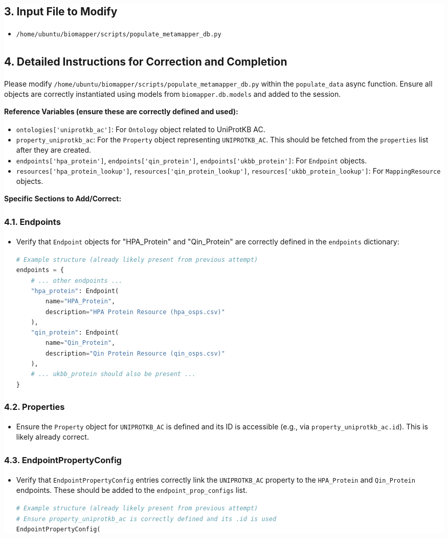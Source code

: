 ## 3. Input File to Modify

*   `/home/ubuntu/biomapper/scripts/populate_metamapper_db.py`

## 4. Detailed Instructions for Correction and Completion

Please modify `/home/ubuntu/biomapper/scripts/populate_metamapper_db.py` within the `populate_data` async function. Ensure all objects are correctly instantiated using models from `biomapper.db.models` and added to the session.

**Reference Variables (ensure these are correctly defined and used):**
*   `ontologies['uniprotkb_ac']`: For `Ontology` object related to UniProtKB AC.
*   `property_uniprotkb_ac`: For the `Property` object representing `UNIPROTKB_AC`. This should be fetched from the `properties` list after they are created.
*   `endpoints['hpa_protein']`, `endpoints['qin_protein']`, `endpoints['ukbb_protein']`: For `Endpoint` objects.
*   `resources['hpa_protein_lookup']`, `resources['qin_protein_lookup']`, `resources['ukbb_protein_lookup']`: For `MappingResource` objects.

**Specific Sections to Add/Correct:**

### 4.1. Endpoints
*   Verify that `Endpoint` objects for "HPA_Protein" and "Qin_Protein" are correctly defined in the `endpoints` dictionary:
    ```python
    # Example structure (already likely present from previous attempt)
    endpoints = {
        # ... other endpoints ...
        "hpa_protein": Endpoint(
            name="HPA_Protein",
            description="HPA Protein Resource (hpa_osps.csv)"
        ),
        "qin_protein": Endpoint(
            name="Qin_Protein",
            description="Qin Protein Resource (qin_osps.csv)"
        ),
        # ... ukbb_protein should also be present ...
    }
    ```

### 4.2. Properties
*   Ensure the `Property` object for `UNIPROTKB_AC` is defined and its ID is accessible (e.g., via `property_uniprotkb_ac.id`). This is likely already correct.

### 4.3. EndpointPropertyConfig
*   Verify that `EndpointPropertyConfig` entries correctly link the `UNIPROTKB_AC` property to the `HPA_Protein` and `Qin_Protein` endpoints. These should be added to the `endpoint_prop_configs` list.
    ```python
    # Example structure (already likely present from previous attempt)
    # Ensure property_uniprotkb_ac is correctly defined and its .id is used
    EndpointPropertyConfig(